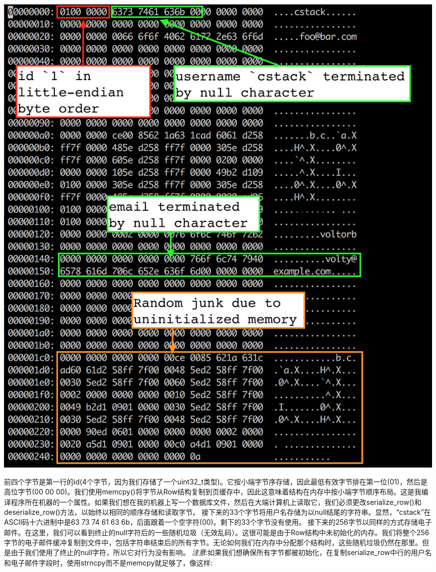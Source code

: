 ![Current File Format](file-format.png)

前四个字节是第一行的id(4个字节，因为我们存储了一个uint32_t类型)。它按小端字节序存储，因此最低有效字节排在第一位(01)，然后是高位字节(00 00 00)。我们使用memcpy()将字节从Row结构复制到页缓存中，因此这意味着结构在内存中按小端字节顺序布局。这是我编译程序所在机器的一个属性。如果我们想在我的机器上写一个数据库文件，然后在大端计算机上读取它，我们必须更改serialize_row()和deserialize_row()方法，以始终以相同的顺序存储和读取字节。
接下来的33个字节将用户名存储为以null结尾的字符串。显然，“cstack”在ASCII码十六进制中是63 73 74 61 63 6b，后面跟着一个空字符(00)。剩下的33个字节没有使用。
接下来的256字节以同样的方式存储电子邮件。在这里，我们可以看到终止的null字符后的一些随机垃圾（无效乱码）。这很可能是由于Row结构中未初始化的内存。我们将整个256字节的电子邮件缓冲复制到文件中，包括字符串结束后的所有字节。无论如何我们在内存中分配那个结构时，这些随机垃圾仍然在那里。但是由于我们使用了终止的null字符，所以它对行为没有影响。
*注意*:如果我们想确保所有字节都被初始化，在复制serialize_row中行的用户名和电子邮件字段时，使用strncpy而不是memcpy就足够了，像这样:
